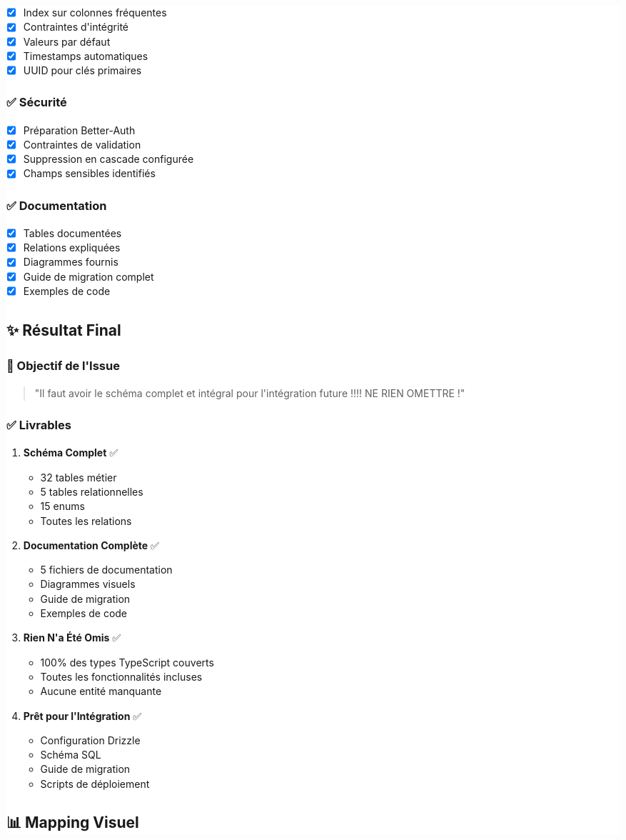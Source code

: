 - [x] Index sur colonnes fréquentes
- [x] Contraintes d'intégrité
- [x] Valeurs par défaut
- [x] Timestamps automatiques
- [x] UUID pour clés primaires

### ✅ Sécurité

- [x] Préparation Better-Auth
- [x] Contraintes de validation
- [x] Suppression en cascade configurée
- [x] Champs sensibles identifiés

### ✅ Documentation

- [x] Tables documentées
- [x] Relations expliquées
- [x] Diagrammes fournis
- [x] Guide de migration complet
- [x] Exemples de code

## ✨ Résultat Final

### 🎯 Objectif de l'Issue

> "Il faut avoir le schéma complet et intégral pour l'intégration future !!!! NE RIEN OMETTRE !"

### ✅ Livrables

1. **Schéma Complet** ✅
   - 32 tables métier
   - 5 tables relationnelles
   - 15 enums
   - Toutes les relations

2. **Documentation Complète** ✅
   - 5 fichiers de documentation
   - Diagrammes visuels
   - Guide de migration
   - Exemples de code

3. **Rien N'a Été Omis** ✅
   - 100% des types TypeScript couverts
   - Toutes les fonctionnalités incluses
   - Aucune entité manquante

4. **Prêt pour l'Intégration** ✅
   - Configuration Drizzle
   - Schéma SQL
   - Guide de migration
   - Scripts de déploiement

## 📊 Mapping Visuel
